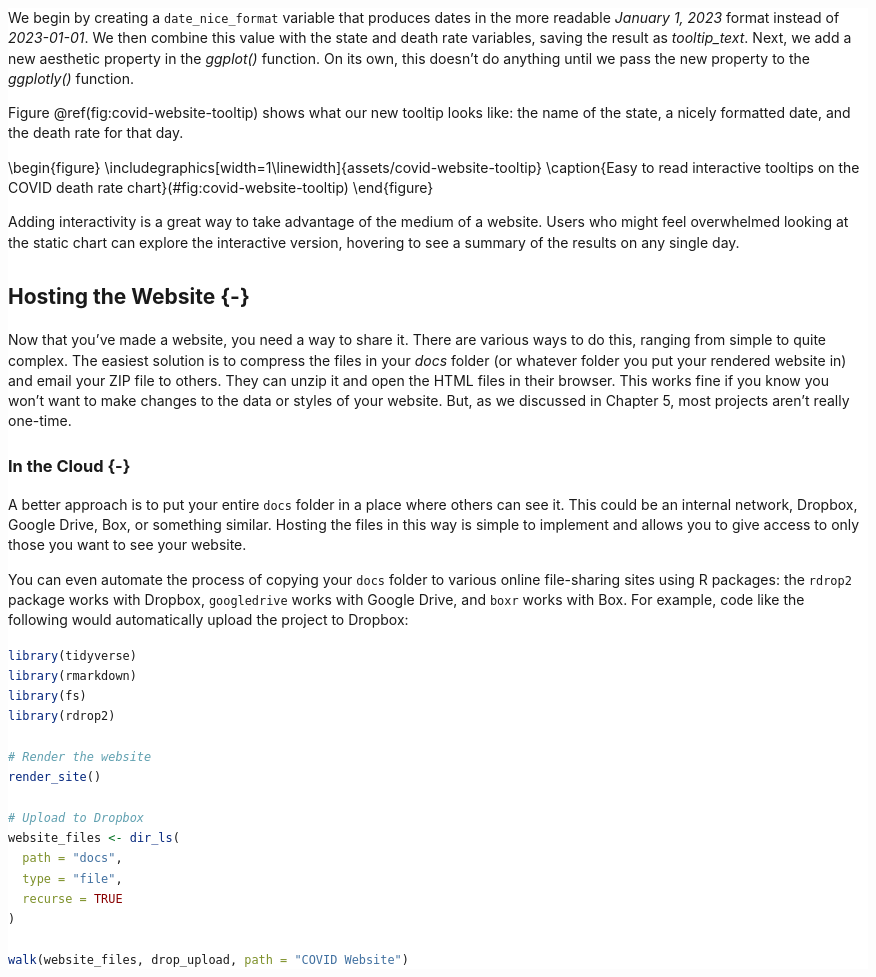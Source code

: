 We begin by creating a `date_nice_format` variable that produces dates in the more readable *January 1, 2023* format instead of *2023-01-01*. We then combine this value with the state and death rate variables, saving the result as *tooltip_text*. Next, we add a new aesthetic property in the *ggplot()* function. On its own, this doesn’t do anything until we pass the new property to the *ggplotly()* function.

Figure \@ref(fig:covid-website-tooltip) shows what our new tooltip looks like: the name of the state, a nicely formatted date, and the death rate for that day.



\begin{figure}
\includegraphics[width=1\linewidth]{assets/covid-website-tooltip} \caption{Easy to read interactive tooltips on the COVID death rate chart}(\#fig:covid-website-tooltip)
\end{figure}



Adding interactivity is a great way to take advantage of the medium of a website. Users who might feel overwhelmed looking at the static chart can explore the interactive version, hovering to see a summary of the results on any single day.

## Hosting the Website {-}

Now that you’ve made a website, you need a way to share it. There are various ways to do this, ranging from simple to quite complex. The easiest solution is to compress the files in your *docs* folder (or whatever folder you put your rendered website in) and email your ZIP file to others. They can unzip it and open the HTML files in their browser. This works fine if you know you won’t want to make changes to the data or styles of your website. But, as we discussed in Chapter 5, most projects aren’t really one-time.

### In the Cloud {-}

A better approach is to put your entire `docs` folder in a place where others can see it. This could be an internal network, Dropbox, Google Drive, Box, or something similar. Hosting the files in this way is simple to implement and allows you to give access to only those you want to see your website. 

You can even automate the process of copying your `docs` folder to various online file-sharing sites using R packages: the `rdrop2` package works with Dropbox, `googledrive` works with Google Drive, and `boxr` works with Box. For example, code like the following would automatically upload the project to Dropbox: 


```r
library(tidyverse)
library(rmarkdown)
library(fs)
library(rdrop2)

# Render the website
render_site()

# Upload to Dropbox
website_files <- dir_ls(
  path = "docs",
  type = "file",
  recurse = TRUE
)

walk(website_files, drop_upload, path = "COVID Website")
```
